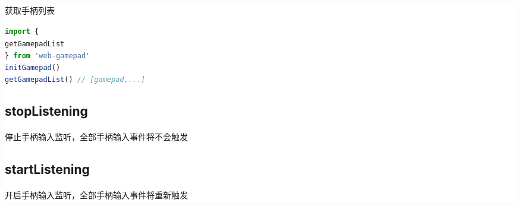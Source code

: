 获取手柄列表

```ts
import {
getGamepadList
} from 'web-gamepad'
initGamepad()
getGamepadList() // [gamepad,...]
```

## stopListening

停止手柄输入监听，全部手柄输入事件将不会触发

## startListening

开启手柄输入监听，全部手柄输入事件将重新触发
